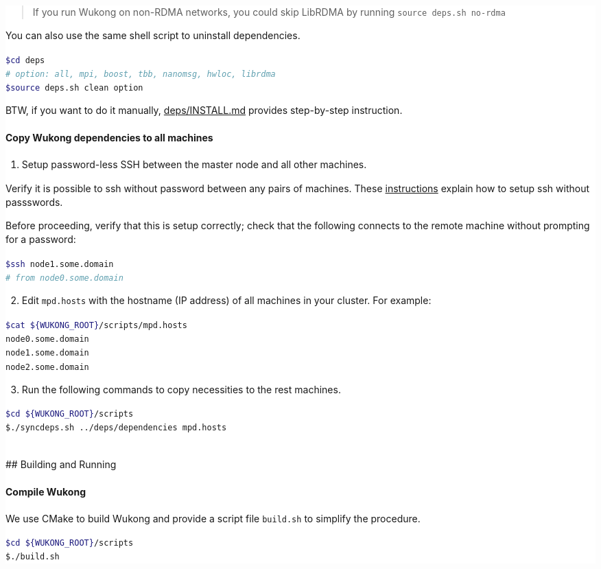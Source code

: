> If you run Wukong on non-RDMA networks, you could skip LibRDMA by running `source deps.sh no-rdma`

You can also use the same shell script to uninstall dependencies.

```bash
$cd deps
# option: all, mpi, boost, tbb, nanomsg, hwloc, librdma
$source deps.sh clean option
```


BTW, if you want to do it manually, [deps/INSTALL.md](deps/INSTALL.md) provides step-by-step instruction.


#### Copy Wukong dependencies to all machines

1) Setup password-less SSH between the master node and all other machines.

Verify it is possible to ssh without password between any pairs of machines. These [instructions](http://www.linuxproblem.org/art_9.html) explain how to setup ssh without passswords.

Before proceeding, verify that this is setup correctly; check that the following connects to the remote machine without prompting for a password:

```bash
$ssh node1.some.domain
# from node0.some.domain
```

2) Edit `mpd.hosts` with the hostname (IP address) of all machines in your cluster. For example:

```bash
$cat ${WUKONG_ROOT}/scripts/mpd.hosts
node0.some.domain
node1.some.domain
node2.some.domain
```

3) Run the following commands to copy necessities to the rest machines.

```bash
$cd ${WUKONG_ROOT}/scripts
$./syncdeps.sh ../deps/dependencies mpd.hosts
```


<br>
<a name="run"></a>
## Building and Running

#### Compile Wukong

We use CMake to build Wukong and provide a script file `build.sh` to simplify the procedure.

```bash
$cd ${WUKONG_ROOT}/scripts
$./build.sh
```
